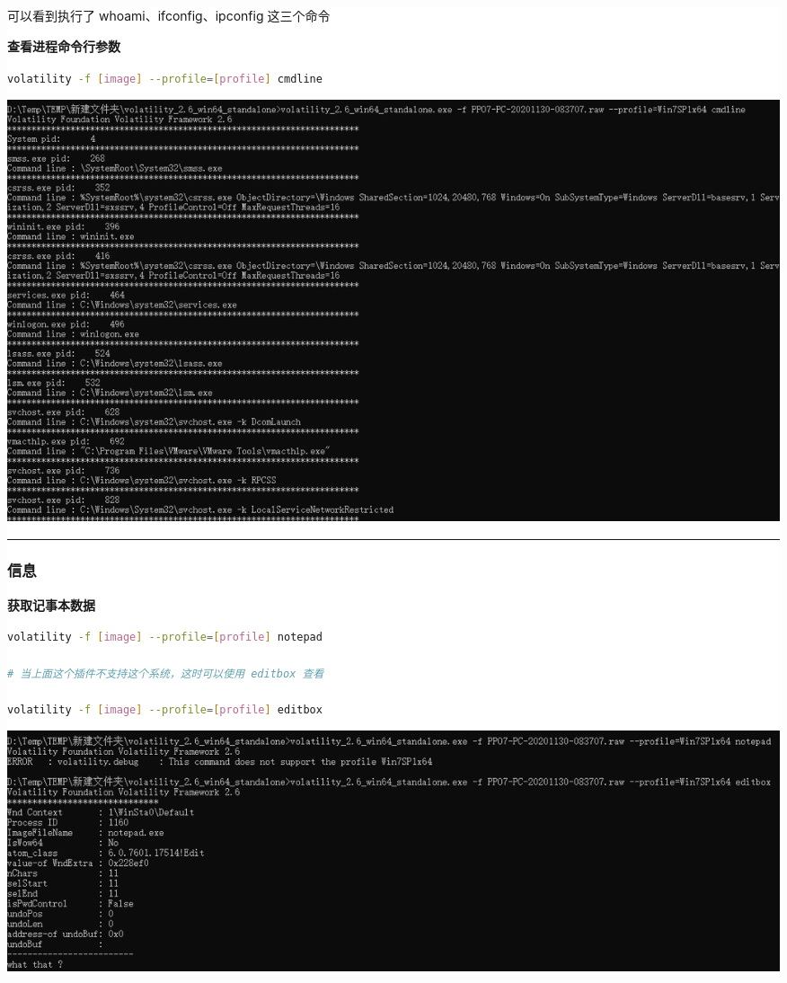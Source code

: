 可以看到执行了 whoami、ifconfig、ipconfig 这三个命令

**查看进程命令行参数**

```bash
volatility -f [image] --profile=[profile] cmdline
```

![](../../../assets/img/Security/安全工具/Volatility/25.png)

---

### 信息

**获取记事本数据**

```bash
volatility -f [image] --profile=[profile] notepad

# 当上面这个插件不支持这个系统，这时可以使用 editbox 查看

volatility -f [image] --profile=[profile] editbox
```
![](../../../assets/img/Security/安全工具/Volatility/8.png)

